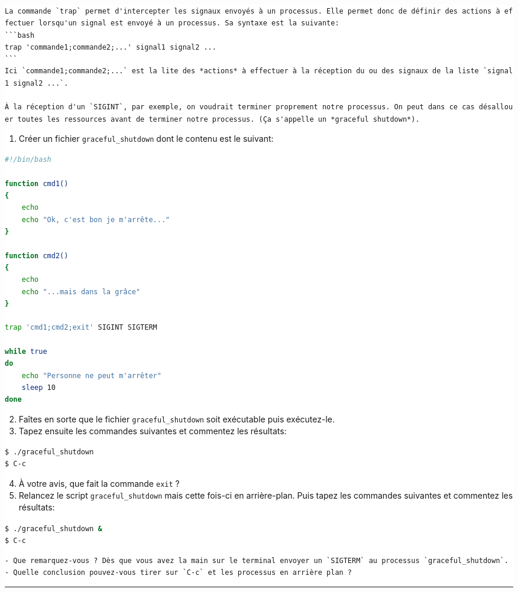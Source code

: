     La commande `trap` permet d'intercepter les signaux envoyés à un processus. Elle permet donc de définir des actions à effectuer lorsqu'un signal est envoyé à un processus. Sa syntaxe est la suivante:
    ```bash 
    trap 'commande1;commande2;...' signal1 signal2 ...
    ```
    Ici `commande1;commande2;...` est la lite des *actions* à effectuer à la réception du ou des signaux de la liste `signal1 signal2 ...`.

    À la réception d'un `SIGINT`, par exemple, on voudrait terminer proprement notre processus. On peut dans ce cas désallouer toutes les ressources avant de terminer notre processus. (Ça s'appelle un *graceful shutdown*).

1. Créer un fichier `graceful_shutdown` dont le contenu est le suivant:
```bash
#!/bin/bash

function cmd1()
{
    echo
    echo "Ok, c'est bon je m'arrête..." 
} 

function cmd2()
{
    echo
    echo "...mais dans la grâce" 
}

trap 'cmd1;cmd2;exit' SIGINT SIGTERM

while true
do
    echo "Personne ne peut m'arrêter"
    sleep 10
done
```
2. Faîtes en sorte que le fichier `graceful_shutdown` soit exécutable puis exécutez-le.
3. Tapez ensuite les commandes suivantes et commentez les résultats:
```bash
$ ./graceful_shutdown
$ C-c
```
4. À votre avis, que fait la commande `exit` ?
5. Relancez le script `graceful_shutdown` mais cette fois-ci en arrière-plan. Puis tapez les commandes suivantes et commentez les résultats:
```bash
$ ./graceful_shutdown &
$ C-c
```
    - Que remarquez-vous ? Dès que vous avez la main sur le terminal envoyer un `SIGTERM` au processus `graceful_shutdown`.
    - Quelle conclusion pouvez-vous tirer sur `C-c` et les processus en arrière plan ?
---
